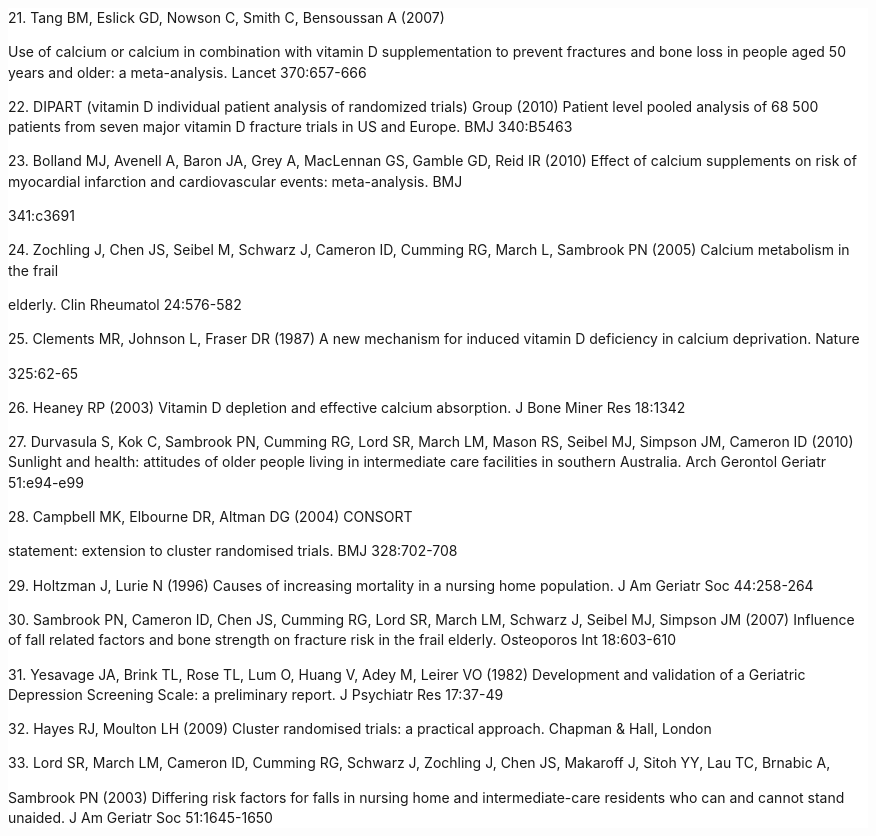 <p><span class=font11>21.&nbsp;Tang BM, Eslick GD, Nowson C, Smith C, Bensoussan A (2007)</span></p>

<p><span class=font11>Use of calcium or calcium in combination with vitamin D supplementation to prevent fractures and bone loss in people aged 50 years and older: a meta-analysis. Lancet 370:657-666</span></p>

<p><span class=font11><a name="bookmark19">2</a><a name="bookmark20">2</a>.&nbsp;DIPART (vitamin D individual patient analysis of randomized trials) Group (2010) Patient level pooled analysis of 68 500 patients from seven major vitamin D fracture trials in US and Europe. BMJ 340:B5463</span></p>

<p><span class=font11>23.&nbsp;Bolland MJ, Avenell A, Baron JA, Grey A, MacLennan GS, Gamble GD, Reid IR (2010) Effect of calcium supplements on risk of myocardial infarction and cardiovascular events: meta-analysis. BMJ</span></p>

<p><span class=font11>341:c3691</span></p>

<p><span class=font11><a name="bookmark21">2</a>4.&nbsp;Zochling J, Chen JS, Seibel M, Schwarz J, Cameron ID, Cumming RG, March L, Sambrook PN (2005) Calcium metabolism in the frail</span></p>

<p><span class=font11>elderly. Clin Rheumatol 24:576-582</span></p>

<p><span class=font11><a name="bookmark22">2</a>5.&nbsp;Clements MR, Johnson L, Fraser DR (1987) A new mechanism for induced vitamin D deficiency in calcium deprivation. Nature</span></p>

<p><span class=font11>325:62-65</span></p>

<p><span class=font11><a name="bookmark23">2</a><a name="bookmark24">6</a>.&nbsp;Heaney RP (2003) Vitamin D depletion and effective calcium absorption. J Bone Miner Res 18:1342</span></p>

<p><span class=font11><a name="bookmark25">2</a>7.&nbsp;Durvasula S, Kok C, Sambrook PN, Cumming RG, Lord SR, March LM, Mason RS, Seibel MJ, Simpson JM, Cameron ID (2010) Sunlight and health: attitudes of older people living in intermediate care facilities in southern Australia. Arch Gerontol Geriatr 51:e94-e99</span></p>

<p><span class=font11>28.&nbsp;Campbell MK, Elbourne DR, Altman DG (2004) CONSORT</span></p>

<p><span class=font11>statement: extension to cluster randomised trials. BMJ 328:702-708</span></p>

<p><span class=font11><a name="bookmark26">2</a><a name="bookmark27">9</a>.&nbsp;Holtzman J, Lurie N (1996) Causes of increasing mortality in a nursing home population. J Am Geriatr Soc 44:258-264</span></p>

<p><span class=font11><a name="bookmark28">3</a>0.&nbsp;Sambrook PN, Cameron ID, Chen JS, Cumming RG, Lord SR, March LM, Schwarz J, Seibel MJ, Simpson JM (2007) Influence of fall related factors and bone strength on fracture risk in the frail elderly. Osteoporos Int 18:603-610</span></p>

<p><span class=font11><a name="bookmark29">3</a>1.&nbsp;Yesavage JA, Brink TL, Rose TL, Lum O, Huang V, Adey M, Leirer VO (1982) Development and validation of a Geriatric Depression Screening Scale: a preliminary report. J Psychiatr Res 17:37-49</span></p>

<p><span class=font11><a name="bookmark33">3</a>2.&nbsp;Hayes RJ, Moulton LH (2009) Cluster randomised trials: a practical approach. Chapman &amp; Hall, London</span></p>

<p><span class=font11>33.&nbsp;Lord SR, March LM, Cameron ID, Cumming RG, Schwarz J, Zochling J, Chen JS, Makaroff J, Sitoh YY, Lau TC, Brnabic A,</span></p>

<p><span class=font11>Sambrook PN (2003) Differing risk factors for falls in nursing home and intermediate-care residents who can and cannot stand unaided. J Am Geriatr Soc 51:1645-1650</span></p>

